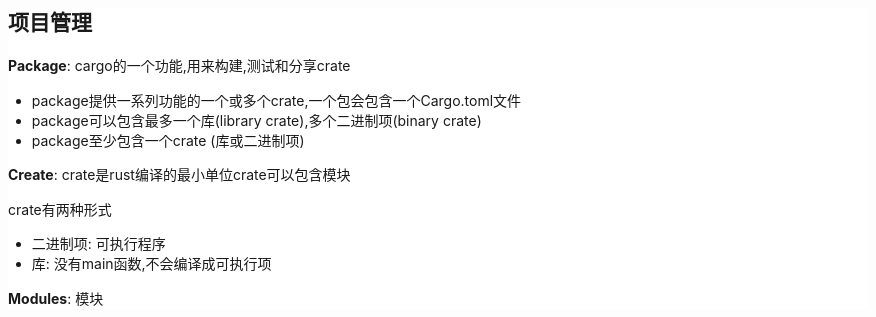 

## 项目管理

**Package**: cargo的一个功能,用来构建,测试和分享crate

- package提供一系列功能的一个或多个crate,一个包会包含一个Cargo.toml文件
- package可以包含最多一个库(library crate),多个二进制项(binary crate)
- package至少包含一个crate (库或二进制项)

**Create**: crate是rust编译的最小单位crate可以包含模块

crate有两种形式

- 二进制项: 可执行程序
- 库: 没有main函数,不会编译成可执行项

**Modules**: 模块
